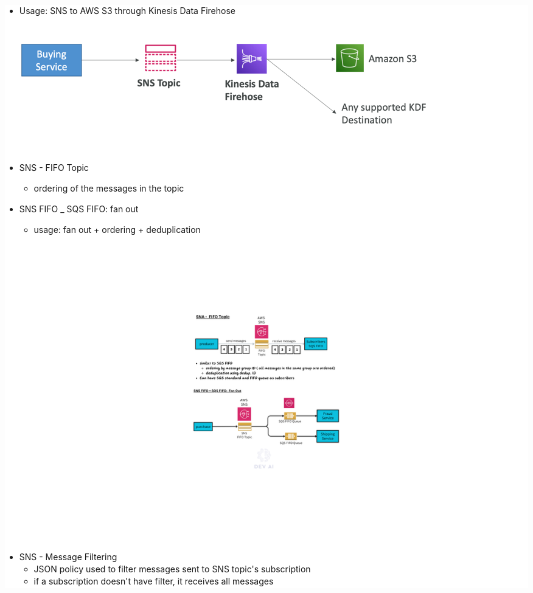 - Usage: SNS to AWS S3 through Kinesis Data Firehose

![sns-s3-kdf.png](media/messaging/sns-s3-kdf.png)

- SNS - FIFO Topic
  - ordering of the messages in the topic

- SNS FIFO _ SQS FIFO: fan out
  - usage: fan out + ordering + deduplication

![sns-fifo.png](media/messaging/sns-fifo.png)
- SNS - Message Filtering
  - JSON policy used to filter messages sent to SNS topic's subscription
  - if a subscription doesn't have filter, it receives all messages
